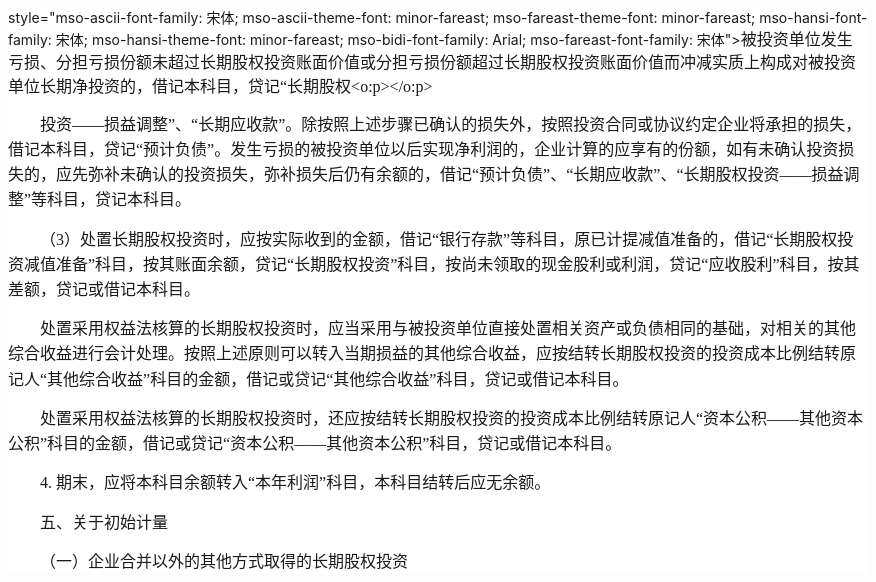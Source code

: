 style="mso-ascii-font-family: 宋体; mso-ascii-theme-font: minor-fareast; mso-fareast-theme-font: minor-fareast; mso-hansi-font-family: 宋体; mso-hansi-theme-font: minor-fareast; mso-bidi-font-family: Arial; mso-fareast-font-family: 宋体"><FONT 
size=3><FONT 
face=宋体>被投资单位发生亏损、分担亏损份额未超过长期股权投资账面价值或分担亏损份额超过长期股权投资账面价值而冲减实质上构成对被投资单位长期净投资的，借记本科目，贷记“长期股权<SPAN 
lang=EN-US><o:p></o:p></SPAN></FONT></FONT></SPAN></P>
<P style="LINE-HEIGHT: 180%; TEXT-INDENT: 24pt"><SPAN 
style="mso-ascii-font-family: 宋体; mso-ascii-theme-font: minor-fareast; mso-fareast-theme-font: minor-fareast; mso-hansi-font-family: 宋体; mso-hansi-theme-font: minor-fareast; mso-bidi-font-family: Arial; mso-fareast-font-family: 宋体"><FONT 
size=3><FONT 
face=宋体>投资——损益调整”、“长期应收款”。除按照上述步骤已确认的损失外，按照投资合同或协议约定企业将承担的损失，借记本科目，贷记“预计负债”。发生亏损的被投资单位以后实现净利润的，企业计算的应享有的份额，如有未确认投资损失的，应先弥补未确认的投资损失，弥补损失后仍有余额的，借记“预计负债”、“长期应收款”、“长期股权投资——损益调整”等科目，贷记本科目。<SPAN 
lang=EN-US><o:p></o:p></SPAN></FONT></FONT></SPAN></P>
<P style="LINE-HEIGHT: 180%; TEXT-INDENT: 24pt"><SPAN 
style="mso-ascii-font-family: 宋体; mso-ascii-theme-font: minor-fareast; mso-fareast-theme-font: minor-fareast; mso-hansi-font-family: 宋体; mso-hansi-theme-font: minor-fareast; mso-bidi-font-family: Arial; mso-fareast-font-family: 宋体"><FONT 
size=3><FONT face=宋体>（<SPAN 
lang=EN-US>3</SPAN>）处置长期股权投资时，应按实际收到的金额，借记“银行存款”等科目，原已计提减值准备的，借记“长期股权投资减值准备”科目，按其账面余额，贷记“长期股权投资”科目，按尚未领取的现金股利或利润，贷记“应收股利”科目，按其差额，贷记或借记本科目。<SPAN 
lang=EN-US><o:p></o:p></SPAN></FONT></FONT></SPAN></P>
<P style="LINE-HEIGHT: 180%; TEXT-INDENT: 24pt"><SPAN 
style="mso-ascii-font-family: 宋体; mso-ascii-theme-font: minor-fareast; mso-fareast-theme-font: minor-fareast; mso-hansi-font-family: 宋体; mso-hansi-theme-font: minor-fareast; mso-bidi-font-family: Arial; mso-fareast-font-family: 宋体"><FONT 
size=3><FONT 
face=宋体>处置采用权益法核算的长期股权投资时，应当采用与被投资单位直接处置相关资产或负债相同的基础，对相关的其他综合收益进行会计处理。按照上述原则可以转入当期损益的其他综合收益，应按结转长期股权投资的投资成本比例结转原记人“其他综合收益”科目的金额，借记或贷记“其他综合收益”科目，贷记或借记本科目。<SPAN 
lang=EN-US><o:p></o:p></SPAN></FONT></FONT></SPAN></P>
<P style="LINE-HEIGHT: 180%; TEXT-INDENT: 24pt"><SPAN 
style="mso-ascii-font-family: 宋体; mso-ascii-theme-font: minor-fareast; mso-fareast-theme-font: minor-fareast; mso-hansi-font-family: 宋体; mso-hansi-theme-font: minor-fareast; mso-bidi-font-family: Arial; mso-fareast-font-family: 宋体"><FONT 
size=3><FONT 
face=宋体>处置采用权益法核算的长期股权投资时，还应按结转长期股权投资的投资成本比例结转原记人“资本公积——其他资本公积”科目的金额，借记或贷记“资本公积——其他资本公积”科目，贷记或借记本科目。<SPAN 
lang=EN-US><o:p></o:p></SPAN></FONT></FONT></SPAN></P>
<P style="LINE-HEIGHT: 180%; TEXT-INDENT: 24pt"><FONT size=3><FONT face=宋体><SPAN 
lang=EN-US 
style="mso-ascii-font-family: 宋体; mso-ascii-theme-font: minor-fareast; mso-fareast-theme-font: minor-fareast; mso-hansi-font-family: 宋体; mso-hansi-theme-font: minor-fareast; mso-bidi-font-family: Arial; mso-fareast-font-family: 宋体">4. 
</SPAN><SPAN 
style="mso-ascii-font-family: 宋体; mso-ascii-theme-font: minor-fareast; mso-fareast-theme-font: minor-fareast; mso-hansi-font-family: 宋体; mso-hansi-theme-font: minor-fareast; mso-bidi-font-family: Arial; mso-fareast-font-family: 宋体">期末，应将本科目余额转入“本年利润”科目，本科目结转后应无余额。<SPAN 
lang=EN-US><o:p></o:p></SPAN></SPAN></FONT></FONT></P>
<P style="LINE-HEIGHT: 180%; TEXT-INDENT: 24pt"><SPAN 
style="mso-ascii-font-family: 宋体; mso-ascii-theme-font: minor-fareast; mso-fareast-theme-font: minor-fareast; mso-hansi-font-family: 宋体; mso-hansi-theme-font: minor-fareast; mso-bidi-font-family: Arial; mso-fareast-font-family: 宋体"><FONT 
size=3><FONT face=宋体>五、关于初始计量<SPAN 
lang=EN-US><o:p></o:p></SPAN></FONT></FONT></SPAN></P>
<P style="LINE-HEIGHT: 180%; TEXT-INDENT: 24pt"><SPAN 
style="mso-ascii-font-family: 宋体; mso-ascii-theme-font: minor-fareast; mso-fareast-theme-font: minor-fareast; mso-hansi-font-family: 宋体; mso-hansi-theme-font: minor-fareast; mso-bidi-font-family: Arial; mso-fareast-font-family: 宋体"><FONT 
size=3><FONT face=宋体>（一）企业合并以外的其他方式取得的长期股权投资<SPAN 
lang=EN-US><o:p></o:p></SPAN></FONT></FONT></SPAN></P>
<P style="LINE-HEIGHT: 180%; TEXT-INDENT: 24pt"><SPAN 
style="mso-ascii-font-family: 宋体; mso-ascii-theme-font: minor-fareast; mso-fareast-theme-font: minor-fareast; mso-hansi-font-family: 宋体; mso-hansi-theme-font: minor-fareast; mso-bidi-font-family: Arial; mso-fareast-font-family: 宋体"><FONT 